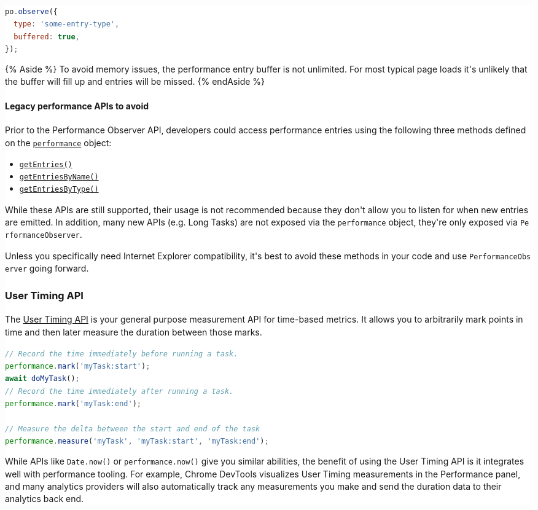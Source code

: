 ```js
po.observe({
  type: 'some-entry-type',
  buffered: true,
});
```

{% Aside %}
  To avoid memory issues, the performance entry buffer is not unlimited. For
  most typical page loads it's unlikely that the buffer will fill up and entries
  will be missed.
{% endAside %}

#### Legacy performance APIs to avoid

Prior to the Performance Observer API, developers could access performance
entries using the following three methods defined on the
[`performance`](https://w3c.github.io/performance-timeline/) object:

- [`getEntries()`](https://developer.mozilla.org/en-US/docs/Web/API/Performance/getEntries)
- [`getEntriesByName()`](https://developer.mozilla.org/en-US/docs/Web/API/Performance/getEntriesByName)
- [`getEntriesByType()`](https://developer.mozilla.org/en-US/docs/Web/API/Performance/getEntriesByType)

While these APIs are still supported, their usage is not recommended because
they don't allow you to listen for when new entries are emitted. In addition,
many new APIs (e.g. Long Tasks) are not exposed via the `performance` object,
they're only exposed via `PerformanceObserver`.

Unless you specifically need Internet Explorer compatibility, it's best to avoid
these methods in your code and use `PerformanceObserver` going forward.

### User Timing API

The [User Timing API](https://w3c.github.io/user-timing/) is your general
purpose measurement API for time-based metrics. It allows you to arbitrarily
mark points in time and then later measure the duration between those marks.

```js
// Record the time immediately before running a task.
performance.mark('myTask:start');
await doMyTask();
// Record the time immediately after running a task.
performance.mark('myTask:end');

// Measure the delta between the start and end of the task
performance.measure('myTask', 'myTask:start', 'myTask:end');
```

While APIs like `Date.now()` or `performance.now()` give you similar abilities,
the benefit of using the User Timing API is it integrates well with performance
tooling. For example, Chrome DevTools visualizes User Timing measurements in the
Performance panel, and many analytics providers will also automatically track
any measurements you make and send the duration data to their analytics back
end.
